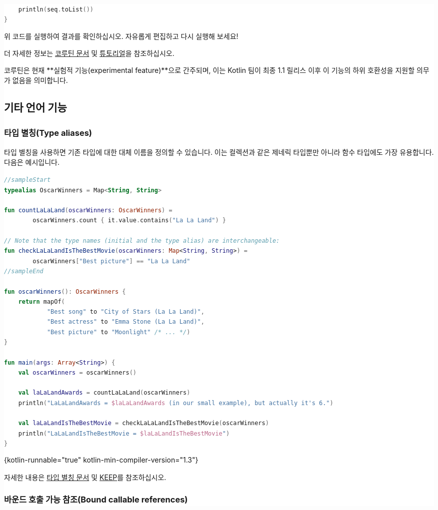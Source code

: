 ```kotlin
    println(seq.toList())
}
```

위 코드를 실행하여 결과를 확인하십시오. 자유롭게 편집하고 다시 실행해 보세요!

더 자세한 정보는 [코루틴 문서](coroutines-overview.md) 및 [튜토리얼](coroutines-and-channels.md)을 참조하십시오.

코루틴은 현재 **실험적 기능(experimental feature)**으로 간주되며, 이는 Kotlin 팀이 최종 1.1 릴리스 이후 이 기능의 하위 호환성을 지원할 의무가 없음을 의미합니다.

## 기타 언어 기능

### 타입 별칭(Type aliases)

타입 별칭을 사용하면 기존 타입에 대한 대체 이름을 정의할 수 있습니다. 이는 컬렉션과 같은 제네릭 타입뿐만 아니라 함수 타입에도 가장 유용합니다. 다음은 예시입니다.

```kotlin
//sampleStart
typealias OscarWinners = Map<String, String>

fun countLaLaLand(oscarWinners: OscarWinners) =
        oscarWinners.count { it.value.contains("La La Land") }

// Note that the type names (initial and the type alias) are interchangeable:
fun checkLaLaLandIsTheBestMovie(oscarWinners: Map<String, String>) =
        oscarWinners["Best picture"] == "La La Land"
//sampleEnd

fun oscarWinners(): OscarWinners {
    return mapOf(
            "Best song" to "City of Stars (La La Land)",
            "Best actress" to "Emma Stone (La La Land)",
            "Best picture" to "Moonlight" /* ... */)
}

fun main(args: Array<String>) {
    val oscarWinners = oscarWinners()

    val laLaLandAwards = countLaLaLand(oscarWinners)
    println("LaLaLandAwards = $laLaLandAwards (in our small example), but actually it's 6.")

    val laLaLandIsTheBestMovie = checkLaLaLandIsTheBestMovie(oscarWinners)
    println("LaLaLandIsTheBestMovie = $laLaLandIsTheBestMovie")
}
```
{kotlin-runnable="true" kotlin-min-compiler-version="1.3"}

자세한 내용은 [타입 별칭 문서](type-aliases.md) 및 [KEEP](https://github.com/Kotlin/KEEP/blob/master/proposals/type-aliases.md)를 참조하십시오.

### 바운드 호출 가능 참조(Bound callable references)


[//]: # (title: Kotlin 1.1의 새로운 기능)